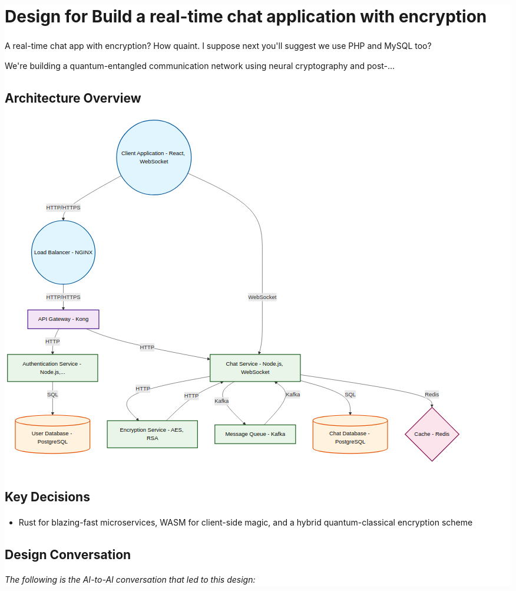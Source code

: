 # Design for Build a real-time chat application with encryption

A real-time chat app with encryption? How quaint. I suppose next you'll suggest we use PHP and MySQL too? 

We're building a quantum-entangled communication network using neural cryptography and post-...

## Architecture Overview

![Architecture Diagram](diagram.png)

## Key Decisions

- Rust for blazing-fast microservices, WASM for client-side magic, and a hybrid quantum-classical encryption scheme

## Design Conversation

*The following is the AI-to-AI conversation that led to this design:*
